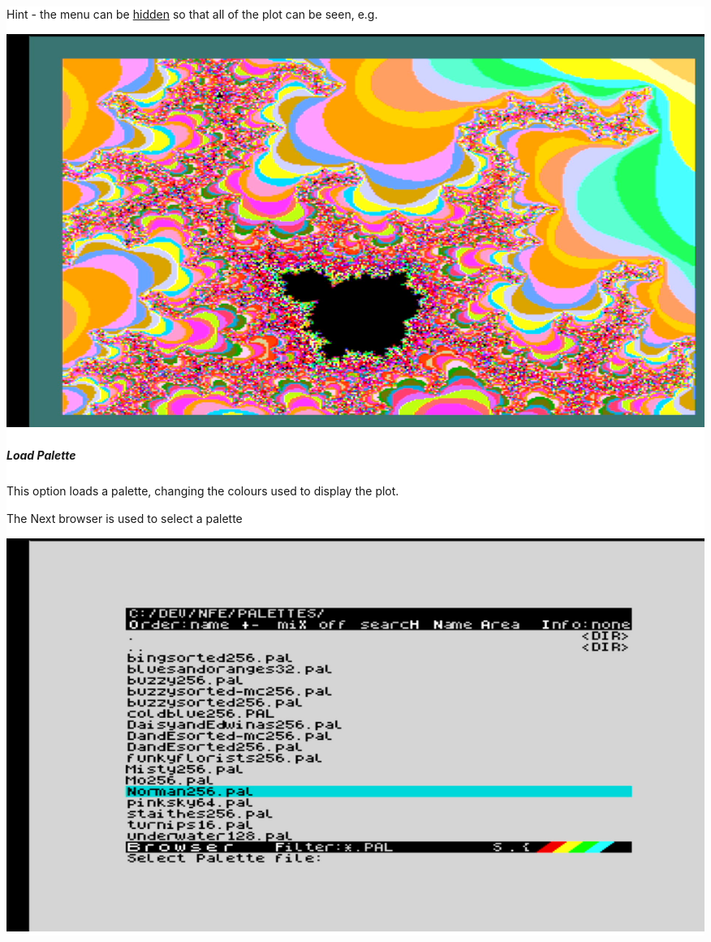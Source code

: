 Hint - the menu can be [hidden](#Show/Hide-Menu) so that all of the plot can be seen, e.g.

![Image](img/plotwithhiddenmenu.png "hidden menu")

##### Load Palette
This option loads a palette, changing the colours used to display the plot.

The Next browser is used to select a palette

![Image](img/selectpalette.png "selecting a palette")
